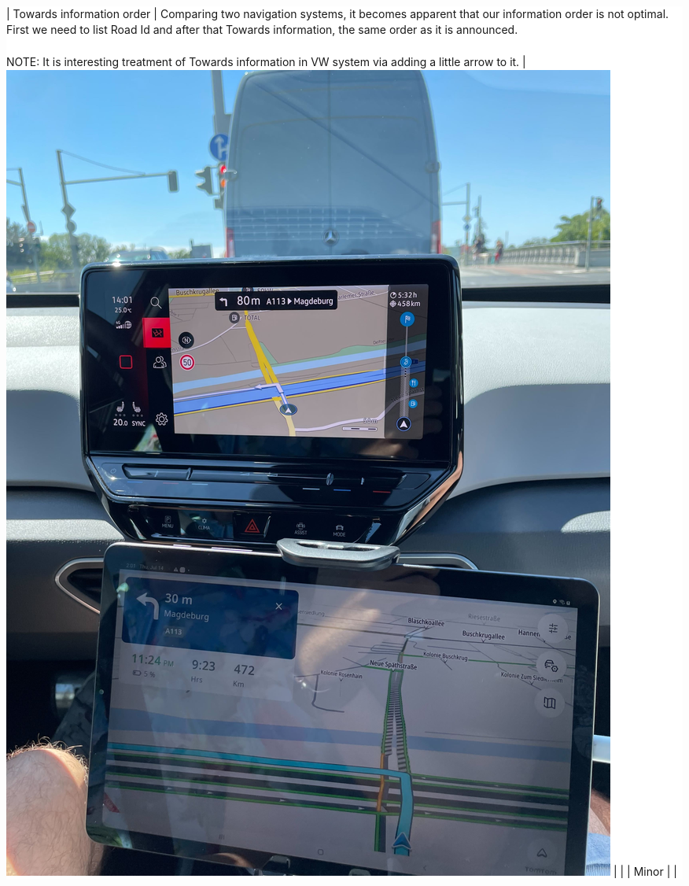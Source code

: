 | Towards information order | Comparing two navigation systems, it becomes apparent that our information order is not optimal. First we need to list Road Id and after that Towards information, the same order as it is announced.  <br><br>   NOTE: It is interesting treatment of Towards information in VW system via adding a little arrow to it. | ![](images/157697698.jpg)                                                                               |  |  | Minor |  |